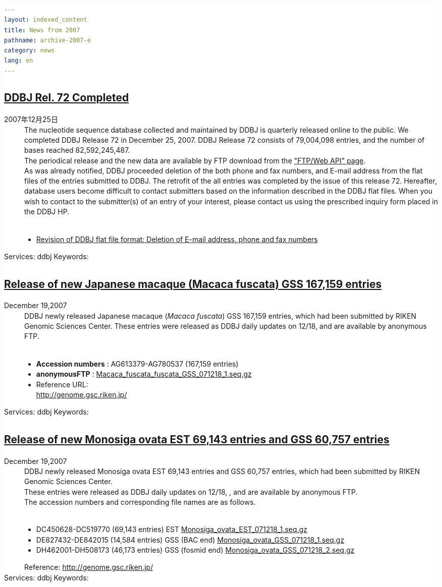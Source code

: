 ```yaml
---
layout: indexed_content
title: News from 2007
pathname: archive-2007-e
category: news
lang: en
---
```


<div class="news_post firstpost">
  <h2 class="news_title" id="wn071225"><a href="#wn071225">DDBJ Rel. 72 Completed</a></h2>
  <div class="news_date">2007年12月25日</div>
  <div class="news_content"><dd>The nucleotide sequence database collected and maintained by DDBJ is quarterly released online to the public. We completed DDBJ Release 72 in December 25, 2007.  DDBJ Release 72 consists of 79,004,098 entries, and the number of bases reached 82,592,245,487.<dd>The periodical release and the new data are available by FTP download from the <a href="/download-e.html"> "FTP/Web API" page</a>.<dd>As was already notified, DDBJ proceeded deletion of the both phone and fax numbers, and E-mail address from the flat files of the entries submitted to DDBJ. The retrofit of the all entries was completed by the issue of this release 72. Hereafter, database users become difficult to contact submitters based on the information described in the DDBJ flat files. When you wish to contact to the submitter(s) of an entry of your interest, please contact us using the prescribed inquiry form placed in the DDBJ HP.<dd><ul><br><li><a href="/ddbj/flat-file.html#submitter-info">Revision of DDBJ flat file format: Deletion of E-mail address, phone and fax numbers</a><br></li></ul></dd></dd></dd></dd></div>
  <div class="news_category">
    <span class="service">Services: ddbj</span>
    <span class="keyword">Keywords: </span>
  </div>
</div>
<div class="news_post_list">
  <h2 class="news_title" id ="wn071219"><a href="#wn071219">Release of new Japanese macaque (Macaca fuscata) GSS 167,159 entries</a></h2>
  <div class="news_date">December 19,2007</div>
  <div class="news_content"><dd>DDBJ newly released Japanese macaque (<i>Macaca fuscata</i>) GSS 167,159 entries, which had been submitted by RIKEN Genomic Sciences Center. These entries were released as DDBJ daily updates on 12/18, and are available by anonymous FTP.<br><ul><br><li><b>Accession numbers</b> : AG613379-AG780537 (167,159 entries)<br></li><li><b>anonymousFTP</b> : <a href="ftp://ftp.ddbj.nig.ac.jp/ddbj_database/mass/Macaca%20fuscata_GSS/Macaca_fuscata_fuscata_GSS_071218_1.seq.gz">Macaca_fuscata_fuscata_GSS_071218_1.seq.gz</a><br></li><li>Reference URL:<br>    <a href="http://genome.gsc.riken.jp/">http://genome.gsc.riken.jp/</a><br></li></ul></dd></div>
  <div class="news_category">
    <span class="service">Services: ddbj</span>
    <span class="keyword">Keywords: </span>
  </div>
</div>
<div class="news_post_list">
  <h2 class="news_title" id ="wn071219_2"><a href="#wn071219_2">Release of new Monosiga ovata EST 69,143 entries and GSS 60,757 entries</a></h2>
  <div class="news_date">December 19,2007</div>
  <div class="news_content"><dd>DDBJ newly released Monosiga ovata EST 69,143 entries and GSS 60,757 entries, which had been submitted by RIKEN Genomic Sciences Center.<br>These entries were released as DDBJ daily updates on 12/18, , and are available by anonymous FTP.  <dd>The accession numbers and corresponding file names are as follows.<br><ul><br><li>DC450628-DC519770 (69,143 entries) EST   <a href="ftp://ftp.ddbj.nig.ac.jp/ddbj_database/mass/Monosiga_ovata_EST/Monosiga_ovata_EST_071218_1.seq.gz">Monosiga_ovata_EST_071218_1.seq.gz</a><br></li><li>DE827432-DE842015 (14,584 entries) GSS (BAC end)   <a href="ftp://ftp.ddbj.nig.ac.jp/ddbj_database/mass/Monosiga_ovata_GSS/Monosiga_ovata_GSS_071218_1.seq.gz">Monosiga_ovata_GSS_071218_1.seq.gz</a><br></li><li>DH462001-DH508173 (46,173 entries) GSS (fosmid end)   <a href="ftp://ftp.ddbj.nig.ac.jp/ddbj_database/mass/Monosiga_ovata_GSS/Monosiga_ovata_GSS_071218_2.seq.gz">Monosiga_ovata_GSS_071218_2.seq.gz</a><br></li></ul><dd>Reference: <a href="http://genome.gsc.riken.jp/">http://genome.gsc.riken.jp/</a></dd></dd></dd></div>
  <div class="news_category">
    <span class="service">Services: ddbj</span>
    <span class="keyword">Keywords: </span>